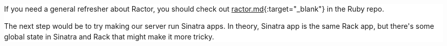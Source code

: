 If you need a general refresher about Ractor, you should check out [ractor.md](https://github.com/ruby/ruby/blob/master/doc/ractor.md){:target="\_blank"} in the Ruby repo.

The next step would be to try making our server run Sinatra apps. In theory, Sinatra app is the same Rack app, but there's some global state in Sinatra and Rack that might make it more tricky.

